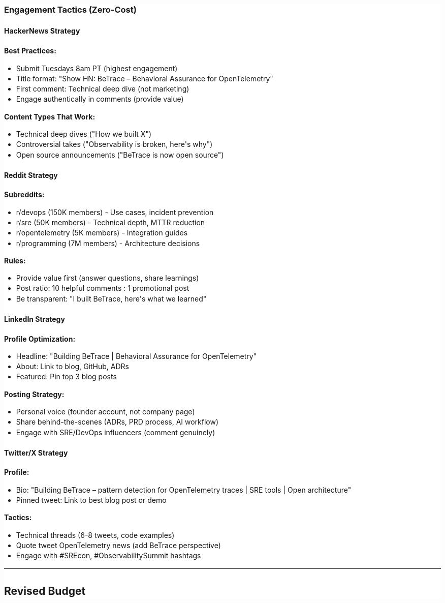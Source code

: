 
### Engagement Tactics (Zero-Cost)

#### HackerNews Strategy
**Best Practices:**
- Submit Tuesdays 8am PT (highest engagement)
- Title format: "Show HN: BeTrace – Behavioral Assurance for OpenTelemetry"
- First comment: Technical deep dive (not marketing)
- Engage authentically in comments (provide value)

**Content Types That Work:**
- Technical deep dives ("How we built X")
- Controversial takes ("Observability is broken, here's why")
- Open source announcements ("BeTrace is now open source")

#### Reddit Strategy
**Subreddits:**
- r/devops (150K members) - Use cases, incident prevention
- r/sre (50K members) - Technical depth, MTTR reduction
- r/opentelemetry (5K members) - Integration guides
- r/programming (7M members) - Architecture decisions

**Rules:**
- Provide value first (answer questions, share learnings)
- Post ratio: 10 helpful comments : 1 promotional post
- Be transparent: "I built BeTrace, here's what we learned"

#### LinkedIn Strategy
**Profile Optimization:**
- Headline: "Building BeTrace | Behavioral Assurance for OpenTelemetry"
- About: Link to blog, GitHub, ADRs
- Featured: Pin top 3 blog posts

**Posting Strategy:**
- Personal voice (founder account, not company page)
- Share behind-the-scenes (ADRs, PRD process, AI workflow)
- Engage with SRE/DevOps influencers (comment genuinely)

#### Twitter/X Strategy
**Profile:**
- Bio: "Building BeTrace – pattern detection for OpenTelemetry traces | SRE tools | Open architecture"
- Pinned tweet: Link to best blog post or demo

**Tactics:**
- Technical threads (6-8 tweets, code examples)
- Quote tweet OpenTelemetry news (add BeTrace perspective)
- Engage with #SREcon, #ObservabilitySummit hashtags

---

## Revised Budget
